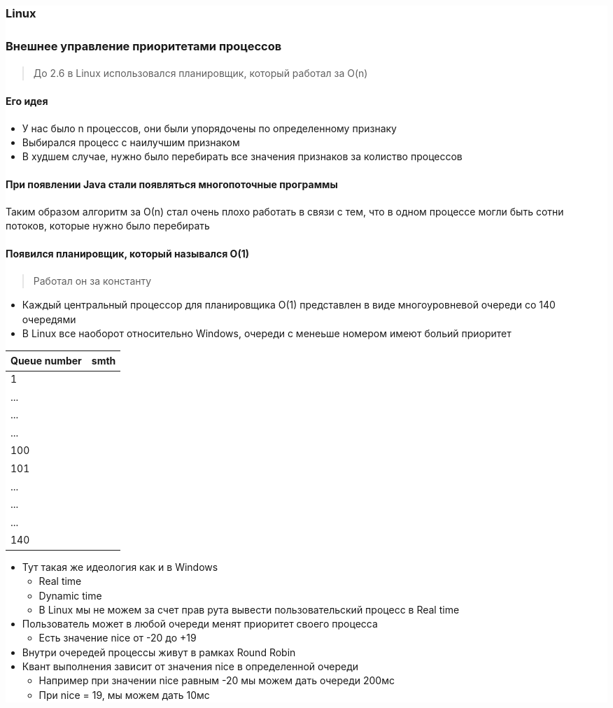 
### Linux 
### Внешнее управление приоритетами процессов

> До 2.6 в Linux использовался планировщик, который работал за O(n)
#### Его идея
* У нас было n процессов, они были упорядочены по определенному признаку
* Выбирался процесс с наилучшим признаком
* В худшем случае, нужно было перебирать все значения признаков за колиство процессов

#### При появлении Java стали появляться многопоточные программы
Таким образом алгоритм за О(n) стал очень плохо работать в связи с тем, что в одном процессе могли быть сотни потоков, которые нужно было перебирать

#### Появился планировщик, который назывался O(1)
> Работал он за константу

* Каждый центральный процессор для планировщика O(1) представлен в виде многоуровневой очереди со 140 очередями
* В Linux все наоборот относительно Windows, очереди с менеьше номером имеют больий приоритет

|Queue number|smth|
|------------|----|
|1||
|...||
|...||
|...||
|100||
|101||
|...||
|...||
|...||
|140||

* Тут такая же идеология как и в Windows
  * Real time
  * Dynamic time
  * В Linux мы не можем за счет прав рута вывести пользовательский процесс в Real time
* Пользователь может в любой очереди менят приоритет своего процесса
  * Есть значение nice от -20 до +19
* Внутри очередей процессы живут в рамках Round Robin
* Квант выполнения зависит от значения nice в определенной очереди
  * Например при значении nice равным -20 мы можем дать очереди 200мс
  * При nice = 19, мы можем дать 10мс
